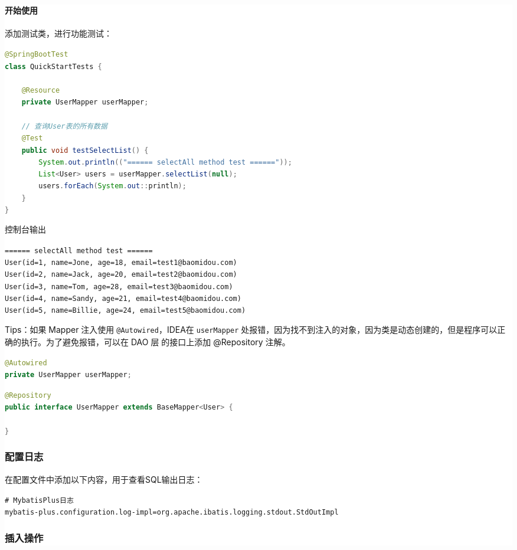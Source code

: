 #### 开始使用

添加测试类，进行功能测试：

```java
@SpringBootTest
class QuickStartTests {

    @Resource
    private UserMapper userMapper;

    // 查询User表的所有数据
    @Test
    public void testSelectList() {
        System.out.println(("====== selectAll method test ======"));
        List<User> users = userMapper.selectList(null);
        users.forEach(System.out::println);
    }
}
```

控制台输出

```
====== selectAll method test ======
User(id=1, name=Jone, age=18, email=test1@baomidou.com)
User(id=2, name=Jack, age=20, email=test2@baomidou.com)
User(id=3, name=Tom, age=28, email=test3@baomidou.com)
User(id=4, name=Sandy, age=21, email=test4@baomidou.com)
User(id=5, name=Billie, age=24, email=test5@baomidou.com)
```

Tips：如果 Mapper 注入使用 `@Autowired`，IDEA在 `userMapper` 处报错，因为找不到注入的对象，因为类是动态创建的，但是程序可以正确的执行。为了避免报错，可以在 DAO 层 的接口上添加 @Repository 注解。

```java
@Autowired
private UserMapper userMapper;
```

```java
@Repository
public interface UserMapper extends BaseMapper<User> {

}
```

### 配置日志

在配置文件中添加以下内容，用于查看SQL输出日志：

```properties
# MybatisPlus日志
mybatis-plus.configuration.log-impl=org.apache.ibatis.logging.stdout.StdOutImpl
```

### 插入操作
